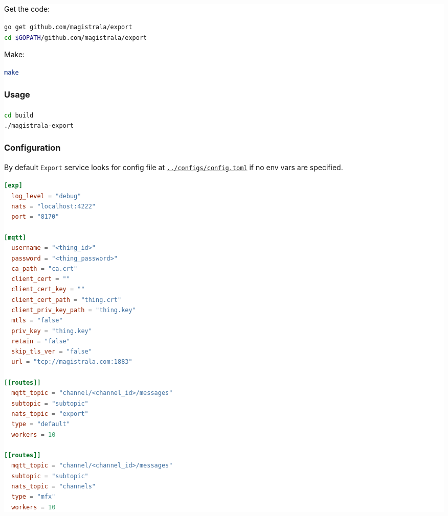 Get the code:

```bash
go get github.com/magistrala/export
cd $GOPATH/github.com/magistrala/export
```

Make:

```bash
make
```

### Usage

```bash
cd build
./magistrala-export
```

### Configuration

By default `Export` service looks for config file at [`../configs/config.toml`][conftoml] if no env vars are specified.

```toml
[exp]
  log_level = "debug"
  nats = "localhost:4222"
  port = "8170"

[mqtt]
  username = "<thing_id>"
  password = "<thing_password>"
  ca_path = "ca.crt"
  client_cert = ""
  client_cert_key = ""
  client_cert_path = "thing.crt"
  client_priv_key_path = "thing.key"
  mtls = "false"
  priv_key = "thing.key"
  retain = "false"
  skip_tls_ver = "false"
  url = "tcp://magistrala.com:1883"

[[routes]]
  mqtt_topic = "channel/<channel_id>/messages"
  subtopic = "subtopic"
  nats_topic = "export"
  type = "default"
  workers = 10

[[routes]]
  mqtt_topic = "channel/<channel_id>/messages"
  subtopic = "subtopic"
  nats_topic = "channels"
  type = "mfx"
  workers = 10
```


[agent]: ./edge.md#agent
[export]: ./edge.md#export
[supermq]: ./architecture.md
[bootstrap]: ./bootstrap.md
[bootstraping]: ./bootstrap.md#bootstrapping
[provision]: ./provision.md
[edgex-repo]: https://github.com/edgexfoundry/edgex-go
[edgex-raml]: https://github.com/edgexfoundry/edgex-go/blob/master/api/raml/system-agent.raml
[conftoml]: https://github.com/absmach/export/blob/master/configs/config.toml
[docker-compose]: https://github.com/absmach/supermq/blob/main/docker/docker-compose.yml
[env]: https://github.com/absmach/export#environmet-variables
[mutual-tls]: ./authentication.md#mutual-tls-authentication-with-x509-certificates
[certs-service]: ./certs.md#certs-service
[protomsg]: https://github.com/absmach/supermq/blob/main/pkg/messaging/message.proto
[back-to-edge]: ./edge.md
[nats]: https://nats.io/
[dev-guide]: ./dev-guide.md